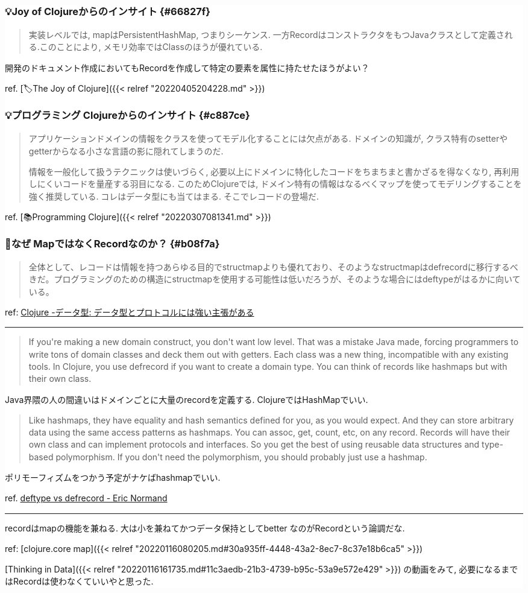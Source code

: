 
### 💡Joy of Clojureからのインサイト {#66827f}

> 実装レベルでは, mapはPersistentHashMap, つまりシーケンス. 一方RecordはコンストラクタをもつJavaクラスとして定義される.このことにより, メモリ効率ではClassのほうが優れている.

開発のドキュメント作成においてもRecordを作成して特定の要素を属性に持たせたほうがよい？

ref. [🏷The Joy of Clojure]({{< relref "20220405204228.md" >}})


### 💡プログラミング Clojureからのインサイト {#c887ce}

> アプリケーションドメインの情報をクラスを使ってモデル化することには欠点がある. ドメインの知識が, クラス特有のsetterやgetterからなる小さな言語の影に隠れてしまうのだ.
>
> 情報を一般化して扱うテクニックは使いづらく, 必要以上にドメインに特化したコードをちまちまと書かざるを得なくなり, 再利用しにくいコードを量産する羽目になる. このためClojureでは, ドメイン特有の情報はなるべくマップを使ってモデリングすることを強く推奨している. コレはデータ型にも当てはまる. そこでレコードの登場だ.

ref. [📚Programming Clojure]({{< relref "20220307081341.md" >}})


### 🤔なぜ MapではなくRecordなのか？ {#b08f7a}

> 全体として、レコードは情報を持つあらゆる目的でstructmapよりも優れており、そのようなstructmapはdefrecordに移行するべきだ。プログラミングのための構造にstructmapを使用する可能性は低いだろうが、そのような場合にはdeftypeがはるかに向いている。

ref: [Clojure -データ型: データ型とプロトコルには強い主張がある](https://japan-clojurians.github.io/clojure-site-ja/reference/datatypes#_%E3%83%87%E3%83%BC%E3%82%BF%E5%9E%8B%E3%81%A8%E3%83%97%E3%83%AD%E3%83%88%E3%82%B3%E3%83%AB%E3%81%AB%E3%81%AF%E5%BC%B7%E3%81%84%E4%B8%BB%E5%BC%B5%E3%81%8C%E3%81%82%E3%82%8B)

---

> If you're making a new domain construct, you don't want low level. That was a mistake Java made, forcing programmers to write tons of domain classes and deck them out with getters. Each class was a new thing, incompatible with any existing tools. In Clojure, you use defrecord if you want to create a domain type. You can think of records like hashmaps but with their own class.

Java界隈の人の間違いはドメインごとに大量のrecordを定義する. ClojureではHashMapでいい.

> Like hashmaps, they have equality and hash semantics defined for you, as you would expect. And they can store arbitrary data using the same access patterns as hashmaps. You can assoc, get, count, etc, on any record. Records will have their own class and can implement protocols and interfaces. So you get the best of using reusable data structures and type-based polymorphism. If you don't need the polymorphism, you should probably just use a hashmap.

ポリモーフィズムをつかう予定がナケばhashmapでいい.

ref. [deftype vs defrecord - Eric Normand](https://ericnormand.me/mini-guide/deftype-vs-defrecord)

---

recordはmapの機能を兼ねる. 大は小を兼ねてかつデータ保持としてbetter
なのがRecordという論調だな.

ref: [clojure.core map]({{< relref "20220116080205.md#30a935ff-4448-43a2-8ec7-8c37e18b6ca5" >}})

[Thinking in Data]({{< relref "20220116161735.md#11c3aedb-21b3-4739-b95c-53a9e572e429" >}}) の動画をみて, 必要になるまではRecordは使わなくていいやと思った.
